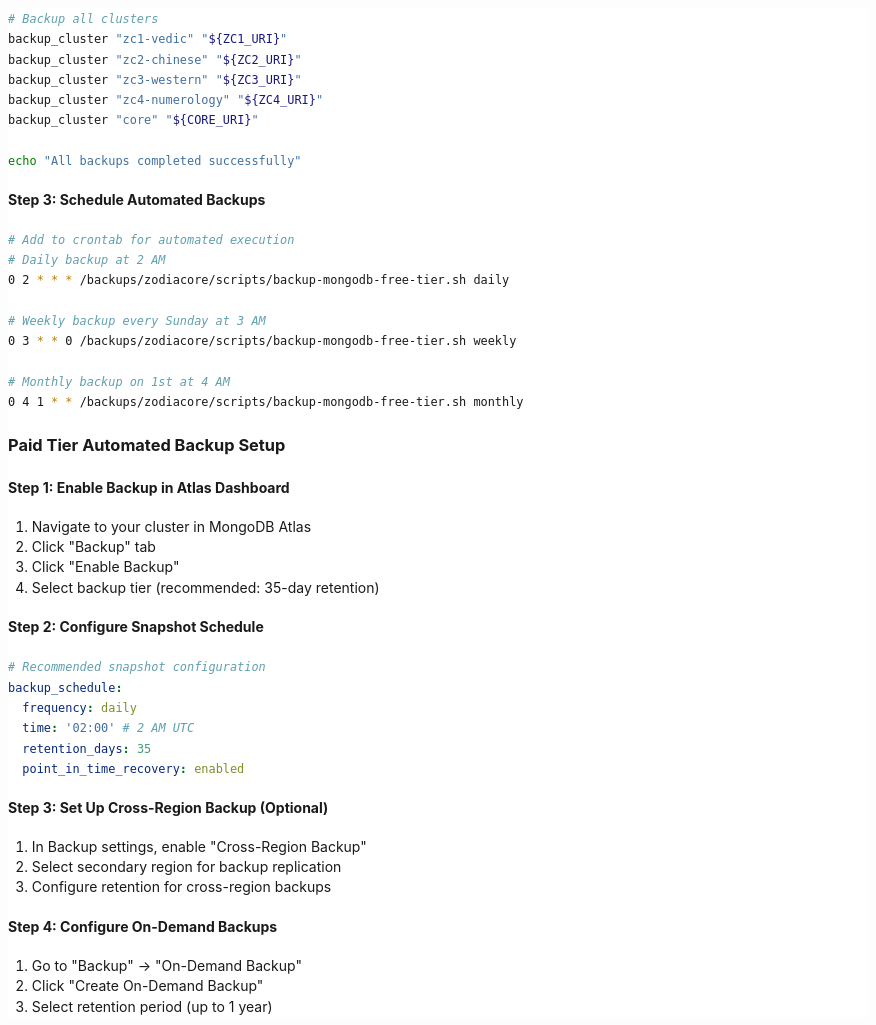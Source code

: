 ```bash
# Backup all clusters
backup_cluster "zc1-vedic" "${ZC1_URI}"
backup_cluster "zc2-chinese" "${ZC2_URI}"
backup_cluster "zc3-western" "${ZC3_URI}"
backup_cluster "zc4-numerology" "${ZC4_URI}"
backup_cluster "core" "${CORE_URI}"

echo "All backups completed successfully"
```

#### Step 3: Schedule Automated Backups

```bash
# Add to crontab for automated execution
# Daily backup at 2 AM
0 2 * * * /backups/zodiacore/scripts/backup-mongodb-free-tier.sh daily

# Weekly backup every Sunday at 3 AM
0 3 * * 0 /backups/zodiacore/scripts/backup-mongodb-free-tier.sh weekly

# Monthly backup on 1st at 4 AM
0 4 1 * * /backups/zodiacore/scripts/backup-mongodb-free-tier.sh monthly
```

### Paid Tier Automated Backup Setup

#### Step 1: Enable Backup in Atlas Dashboard

1. Navigate to your cluster in MongoDB Atlas
2. Click "Backup" tab
3. Click "Enable Backup"
4. Select backup tier (recommended: 35-day retention)

#### Step 2: Configure Snapshot Schedule

```yaml
# Recommended snapshot configuration
backup_schedule:
  frequency: daily
  time: '02:00' # 2 AM UTC
  retention_days: 35
  point_in_time_recovery: enabled
```

#### Step 3: Set Up Cross-Region Backup (Optional)

1. In Backup settings, enable "Cross-Region Backup"
2. Select secondary region for backup replication
3. Configure retention for cross-region backups

#### Step 4: Configure On-Demand Backups

1. Go to "Backup" → "On-Demand Backup"
2. Click "Create On-Demand Backup"
3. Select retention period (up to 1 year)
